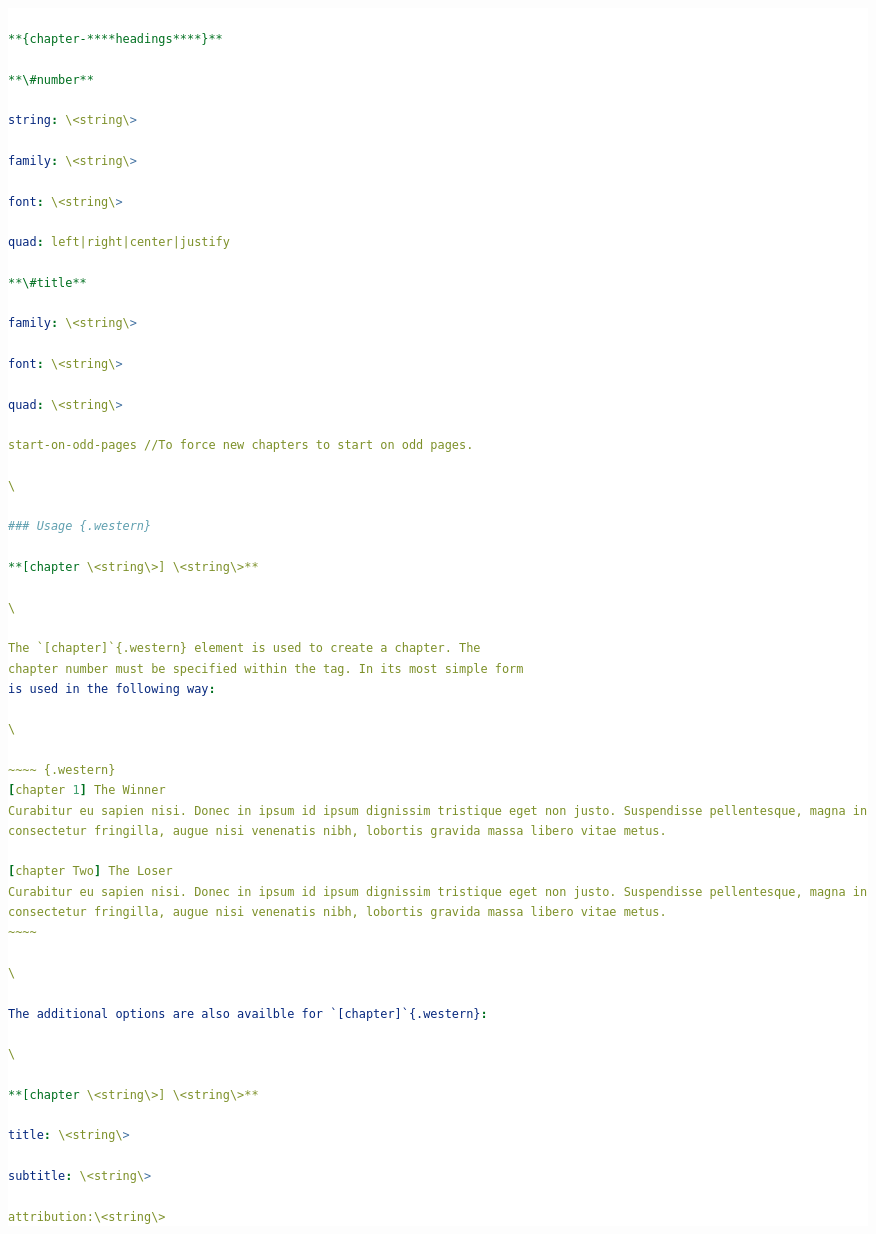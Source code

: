 ```yaml

**{chapter-****headings****}**

**\#number**

string: \<string\>

family: \<string\>

font: \<string\>

quad: left|right|center|justify

**\#title**

family: \<string\>

font: \<string\>

quad: \<string\>

start-on-odd-pages //To force new chapters to start on odd pages.

\

### Usage {.western}

**[chapter \<string\>] \<string\>**

\

The `[chapter]`{.western} element is used to create a chapter. The
chapter number must be specified within the tag. In its most simple form
is used in the following way:

\

~~~~ {.western}
[chapter 1] The Winner
Curabitur eu sapien nisi. Donec in ipsum id ipsum dignissim tristique eget non justo. Suspendisse pellentesque, magna in consectetur fringilla, augue nisi venenatis nibh, lobortis gravida massa libero vitae metus. 

[chapter Two] The Loser
Curabitur eu sapien nisi. Donec in ipsum id ipsum dignissim tristique eget non justo. Suspendisse pellentesque, magna in consectetur fringilla, augue nisi venenatis nibh, lobortis gravida massa libero vitae metus. 
~~~~

\

The additional options are also availble for `[chapter]`{.western}:

\

**[chapter \<string\>] \<string\>**

title: \<string\>

subtitle: \<string\>

attribution:\<string\>

```